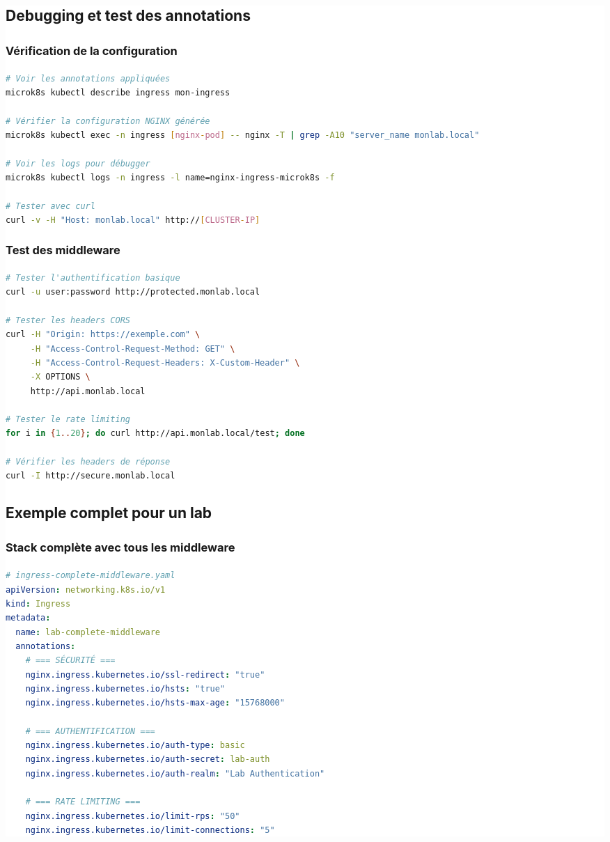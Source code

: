 ## Debugging et test des annotations

### Vérification de la configuration

```bash
# Voir les annotations appliquées
microk8s kubectl describe ingress mon-ingress

# Vérifier la configuration NGINX générée
microk8s kubectl exec -n ingress [nginx-pod] -- nginx -T | grep -A10 "server_name monlab.local"

# Voir les logs pour débugger
microk8s kubectl logs -n ingress -l name=nginx-ingress-microk8s -f

# Tester avec curl
curl -v -H "Host: monlab.local" http://[CLUSTER-IP]
```

### Test des middleware

```bash
# Tester l'authentification basique
curl -u user:password http://protected.monlab.local

# Tester les headers CORS
curl -H "Origin: https://exemple.com" \
     -H "Access-Control-Request-Method: GET" \
     -H "Access-Control-Request-Headers: X-Custom-Header" \
     -X OPTIONS \
     http://api.monlab.local

# Tester le rate limiting
for i in {1..20}; do curl http://api.monlab.local/test; done

# Vérifier les headers de réponse
curl -I http://secure.monlab.local
```

## Exemple complet pour un lab

### Stack complète avec tous les middleware

```yaml
# ingress-complete-middleware.yaml
apiVersion: networking.k8s.io/v1
kind: Ingress
metadata:
  name: lab-complete-middleware
  annotations:
    # === SÉCURITÉ ===
    nginx.ingress.kubernetes.io/ssl-redirect: "true"
    nginx.ingress.kubernetes.io/hsts: "true"
    nginx.ingress.kubernetes.io/hsts-max-age: "15768000"

    # === AUTHENTIFICATION ===
    nginx.ingress.kubernetes.io/auth-type: basic
    nginx.ingress.kubernetes.io/auth-secret: lab-auth
    nginx.ingress.kubernetes.io/auth-realm: "Lab Authentication"

    # === RATE LIMITING ===
    nginx.ingress.kubernetes.io/limit-rps: "50"
    nginx.ingress.kubernetes.io/limit-connections: "5"

```